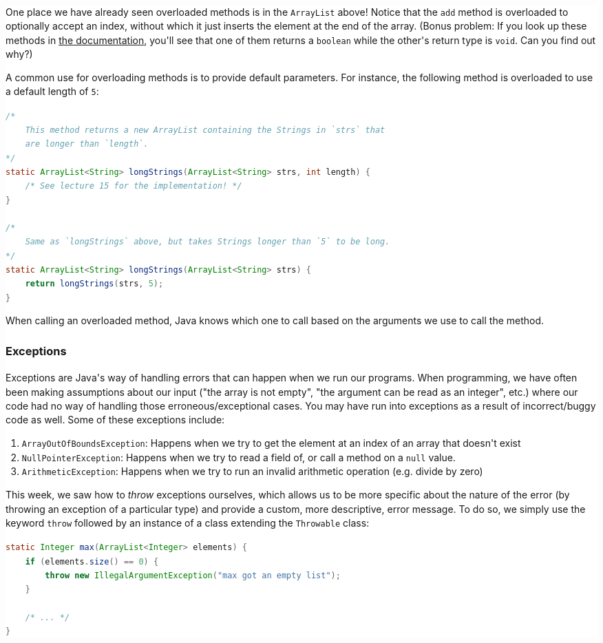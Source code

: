 One place we have already seen overloaded methods is in the `ArrayList` above! Notice that the `add` method is overloaded to optionally accept an index, without which it just inserts the element at the end of the array. (Bonus problem: If you look up these methods in [the documentation](https://docs.oracle.com/en/java/javase/13/docs/api/java.base/java/util/ArrayList.html), you'll see that one of them returns a `boolean` while the other's return type is `void`. Can you find out why?)

A common use for overloading methods is to provide default parameters. For instance, the following method is overloaded to use a default length of `5`:

```java
/*
    This method returns a new ArrayList containing the Strings in `strs` that
    are longer than `length`.
*/
static ArrayList<String> longStrings(ArrayList<String> strs, int length) { 
    /* See lecture 15 for the implementation! */
}

/*
    Same as `longStrings` above, but takes Strings longer than `5` to be long.
*/
static ArrayList<String> longStrings(ArrayList<String> strs) { 
    return longStrings(strs, 5);
}
```

When calling an overloaded method, Java knows which one to call based on the arguments we use to call the method.

### Exceptions
Exceptions are Java's way of handling errors that can happen when we run our programs. When programming, we have often been making assumptions about our input ("the array is not empty", "the argument can be read as an integer", etc.) where our code had no way of handling those erroneous/exceptional cases. You may have run into exceptions as a result of incorrect/buggy code as well. Some of these exceptions include:

1. `ArrayOutOfBoundsException`: Happens when we try to get the element at an index of an array that doesn't exist
2. `NullPointerException`: Happens when we try to read a field of, or call a method on a `null` value.
3. `ArithmeticException`: Happens when we try to run an invalid arithmetic operation (e.g. divide by zero)

This week, we saw how to _throw_ exceptions ourselves, which allows us to be more specific about the nature of the error (by throwing an exception of a particular type) and provide a custom, more descriptive, error message. To do so, we simply use the keyword `throw` followed by an instance of a class extending the `Throwable` class:

```java
static Integer max(ArrayList<Integer> elements) {
    if (elements.size() == 0) {
        throw new IllegalArgumentException("max got an empty list");
    }

    /* ... */
}
```
